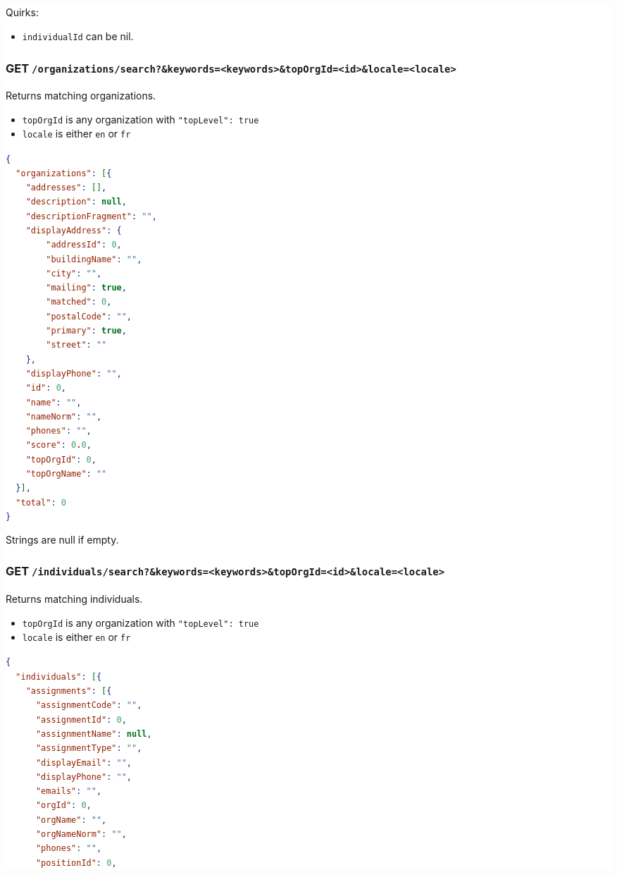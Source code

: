 Quirks:

* `individualId` can be nil.

### GET `/organizations/search?&keywords=<keywords>&topOrgId=<id>&locale=<locale>`

Returns matching organizations.

* `topOrgId` is any organization with `"topLevel": true`
* `locale` is either `en` or `fr`

```json
{
  "organizations": [{
    "addresses": [],
    "description": null,
    "descriptionFragment": "",
    "displayAddress": {
        "addressId": 0,
        "buildingName": "",
        "city": "",
        "mailing": true,
        "matched": 0,
        "postalCode": "",
        "primary": true,
        "street": ""
    },
    "displayPhone": "",
    "id": 0,
    "name": "",
    "nameNorm": "",
    "phones": "",
    "score": 0.0,
    "topOrgId": 0,
    "topOrgName": ""
  }],
  "total": 0
}
```

Strings are null if empty.

### GET `/individuals/search?&keywords=<keywords>&topOrgId=<id>&locale=<locale>`

Returns matching individuals.

* `topOrgId` is any organization with `"topLevel": true`
* `locale` is either `en` or `fr`

```json
{
  "individuals": [{
    "assignments": [{
      "assignmentCode": "",
      "assignmentId": 0,
      "assignmentName": null,
      "assignmentType": "",
      "displayEmail": "",
      "displayPhone": "",
      "emails": "",
      "orgId": 0,
      "orgName": "",
      "orgNameNorm": "",
      "phones": "",
      "positionId": 0,
```
